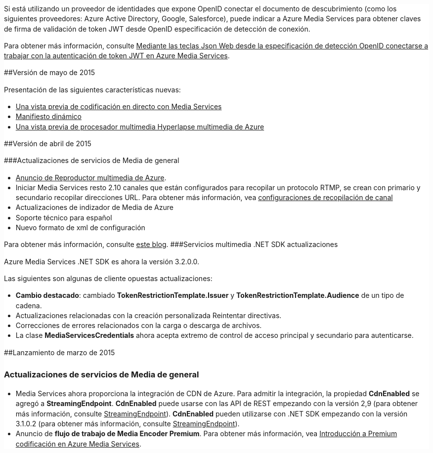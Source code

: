 Si está utilizando un proveedor de identidades que expone OpenID conectar el documento de descubrimiento (como los siguientes proveedores: Azure Active Directory, Google, Salesforce), puede indicar a Azure Media Services para obtener claves de firma de validación de token JWT desde OpenID especificación de detección de conexión. 

Para obtener más información, consulte [Mediante las teclas Json Web desde la especificación de detección OpenID conectarse a trabajar con la autenticación de token JWT en Azure Media Services](http://gtrifonov.com/2015/06/07/using-json-web-keys-from-openid-connect-discovery-spec-to-work-with-jwt-token-authentication-in-azure-media-services/).


##<a id="may_changes_15"></a>Versión de mayo de 2015

Presentación de las siguientes características nuevas:

- [Una vista previa de codificación en directo con Media Services](media-services-manage-live-encoder-enabled-channels.md)
- [Manifiesto dinámico](media-services-dynamic-manifest-overview.md)
- [Una vista previa de procesador multimedia Hyperlapse multimedia de Azure](https://azure.microsoft.com/blog/?p=286281&preview=1&_ppp=61e1a0b3db)

##<a id="april_changes_15"></a>Versión de abril de 2015

 ###<a name="general-media-services-updates"></a>Actualizaciones de servicios de Media de general

- [Anuncio de Reproductor multimedia de Azure](https://azure.microsoft.com/blog/2015/04/15/announcing-azure-media-player/).
- Iniciar Media Services resto 2.10 canales que están configurados para recopilar un protocolo RTMP, se crean con primario y secundario recopilar direcciones URL. Para obtener más información, vea [configuraciones de recopilación de canal](media-services-live-streaming-with-onprem-encoders.md#channel_input)
- Actualizaciones de indizador de Media de Azure
- Soporte técnico para español
- Nuevo formato de xml de configuración

Para obtener más información, consulte [este blog](https://azure.microsoft.com/blog/2015/04/13/azure-media-indexer-spanish-v1-2/).
###<a name="media-services-net-sdk-updates"></a>Servicios multimedia .NET SDK actualizaciones

Azure Media Services .NET SDK es ahora la versión 3.2.0.0.

Las siguientes son algunas de cliente opuestas actualizaciones:

- **Cambio destacado**: cambiado **TokenRestrictionTemplate.Issuer** y **TokenRestrictionTemplate.Audience** de un tipo de cadena.
- Actualizaciones relacionadas con la creación personalizada Reintentar directivas.
- Correcciones de errores relacionados con la carga o descarga de archivos.
- La clase **MediaServicesCredentials** ahora acepta extremo de control de acceso principal y secundario para autenticarse.



##<a id="march_changes_15"></a>Lanzamiento de marzo de 2015

### <a name="general-media-services-updates"></a>Actualizaciones de servicios de Media de general

- Media Services ahora proporciona la integración de CDN de Azure. Para admitir la integración, la propiedad **CdnEnabled** se agregó a **StreamingEndpoint**.  **CdnEnabled** puede usarse con las API de REST empezando con la versión 2,9 (para obtener más información, consulte [StreamingEndpoint](https://msdn.microsoft.com/library/azure/dn783468.aspx)).  **CdnEnabled** pueden utilizarse con .NET SDK empezando con la versión 3.1.0.2 (para obtener más información, consulte [StreamingEndpoint](https://msdn.microsoft.com/library/azure/microsoft.windowsazure.mediaservices.client.istreamingendpoint(v=azure.10).aspx)).
- Anuncio de **flujo de trabajo de Media Encoder Premium**. Para obtener más información, vea [Introducción a Premium codificación en Azure Media Services](https://azure.microsoft.com/blog/2015/03/05/introducing-premium-encoding-in-azure-media-services/).
 